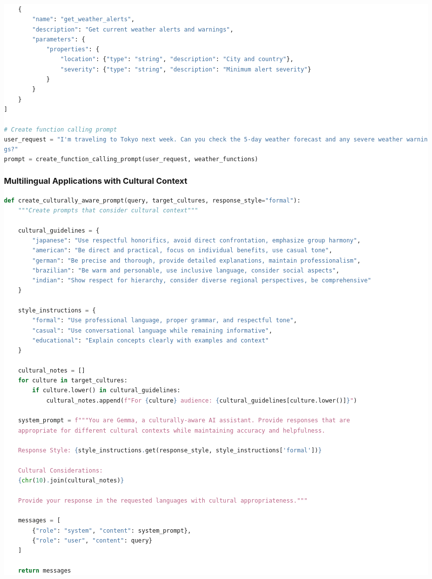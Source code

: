 ```python
    {
        "name": "get_weather_alerts",
        "description": "Get current weather alerts and warnings",
        "parameters": {
            "properties": {
                "location": {"type": "string", "description": "City and country"},
                "severity": {"type": "string", "description": "Minimum alert severity"}
            }
        }
    }
]

# Create function calling prompt
user_request = "I'm traveling to Tokyo next week. Can you check the 5-day weather forecast and any severe weather warnings?"
prompt = create_function_calling_prompt(user_request, weather_functions)
```

### Multilingual Applications with Cultural Context

```python
def create_culturally_aware_prompt(query, target_cultures, response_style="formal"):
    """Create prompts that consider cultural context"""
    
    cultural_guidelines = {
        "japanese": "Use respectful honorifics, avoid direct confrontation, emphasize group harmony",
        "american": "Be direct and practical, focus on individual benefits, use casual tone",
        "german": "Be precise and thorough, provide detailed explanations, maintain professionalism",
        "brazilian": "Be warm and personable, use inclusive language, consider social aspects",
        "indian": "Show respect for hierarchy, consider diverse regional perspectives, be comprehensive"
    }
    
    style_instructions = {
        "formal": "Use professional language, proper grammar, and respectful tone",
        "casual": "Use conversational language while remaining informative",
        "educational": "Explain concepts clearly with examples and context"
    }
    
    cultural_notes = []
    for culture in target_cultures:
        if culture.lower() in cultural_guidelines:
            cultural_notes.append(f"For {culture} audience: {cultural_guidelines[culture.lower()]}")
    
    system_prompt = f"""You are Gemma, a culturally-aware AI assistant. Provide responses that are 
    appropriate for different cultural contexts while maintaining accuracy and helpfulness.

    Response Style: {style_instructions.get(response_style, style_instructions['formal'])}
    
    Cultural Considerations:
    {chr(10).join(cultural_notes)}
    
    Provide your response in the requested languages with cultural appropriateness."""

    messages = [
        {"role": "system", "content": system_prompt},
        {"role": "user", "content": query}
    ]
    
    return messages
```